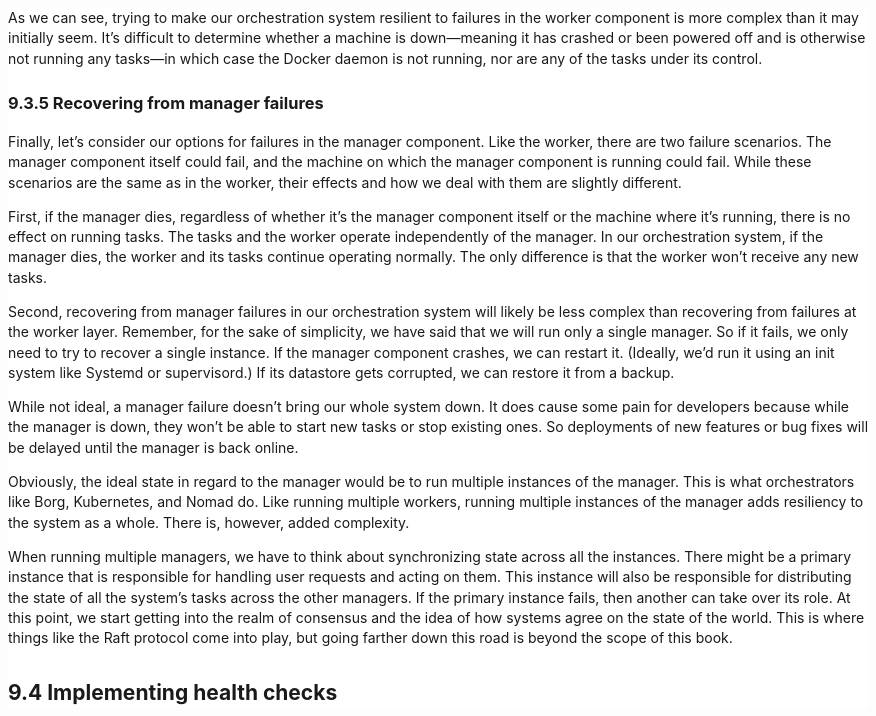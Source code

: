 [](/book/build-an-orchestrator-in-go-from-scratch/chapter-9/)As we can see, trying to make our orchestration system resilient to failures in the worker component is more complex than it may initially seem. It’s difficult to determine whether a machine is down—meaning it has crashed or been powered off and is otherwise not running any tasks—in which case the Docker daemon is not running, nor are any of the tasks under its control. [](/book/build-an-orchestrator-in-go-from-scratch/chapter-9/)[](/book/build-an-orchestrator-in-go-from-scratch/chapter-9/)[](/book/build-an-orchestrator-in-go-from-scratch/chapter-9/)

### [](/book/build-an-orchestrator-in-go-from-scratch/chapter-9/)9.3.5 Recovering from manager failures

[](/book/build-an-orchestrator-in-go-from-scratch/chapter-9/)Finally, let’s consider our options for failures in the manager component. Like the worker, there are two failure scenarios. The manager component itself could fail, and the machine on which the manager component is running could fail. While these scenarios are the same as in the worker, their effects and how we deal with them are slightly different. [](/book/build-an-orchestrator-in-go-from-scratch/chapter-9/)[](/book/build-an-orchestrator-in-go-from-scratch/chapter-9/)

[](/book/build-an-orchestrator-in-go-from-scratch/chapter-9/)First, if the manager dies, regardless of whether it’s the manager component itself or the machine where it’s running, there is no effect on running tasks. The tasks and the worker operate independently of the manager. In our orchestration system, if the manager dies, the worker and its tasks continue operating normally. The only difference is that the worker won’t receive any new tasks.

[](/book/build-an-orchestrator-in-go-from-scratch/chapter-9/)Second, recovering from manager failures in our orchestration system will likely be less complex than recovering from failures at the worker layer. Remember, for the sake of simplicity, we have said that we will run only a single manager. So if it fails, we only need to try to recover a single instance. If the manager component crashes, we can restart it. (Ideally, we’d run it using an init system like Systemd or supervisord.) If its datastore gets corrupted, we can restore it from a backup.

[](/book/build-an-orchestrator-in-go-from-scratch/chapter-9/)While not ideal, a manager failure doesn’t bring our whole system down. It does cause some pain for developers because while the manager is down, they won’t be able to start new tasks or stop existing ones. So deployments of new features or bug fixes will be delayed until the manager is back online.

[](/book/build-an-orchestrator-in-go-from-scratch/chapter-9/)Obviously, the ideal state in regard to the manager would be to run multiple instances of the manager. This is what orchestrators like Borg, Kubernetes, and Nomad do. Like running multiple workers, running multiple instances of the manager adds resiliency to the system as a whole. There is, however, added complexity.

[](/book/build-an-orchestrator-in-go-from-scratch/chapter-9/)When running multiple managers, we have to think about synchronizing state across all the instances. There might be a primary instance that is responsible for handling user requests and acting on them. This instance will also be responsible for distributing the state of all the system’s tasks across the other managers. If the primary instance fails, then another can take over its role. At this point, we start getting into the realm of consensus and the idea of how systems agree on the state of the world. This is where things like the Raft protocol come into play, but going farther down this road is beyond the scope of this book. [](/book/build-an-orchestrator-in-go-from-scratch/chapter-9/)[](/book/build-an-orchestrator-in-go-from-scratch/chapter-9/)[](/book/build-an-orchestrator-in-go-from-scratch/chapter-9/)[](/book/build-an-orchestrator-in-go-from-scratch/chapter-9/)[](/book/build-an-orchestrator-in-go-from-scratch/chapter-9/)

## [](/book/build-an-orchestrator-in-go-from-scratch/chapter-9/)9.4 Implementing health checks
